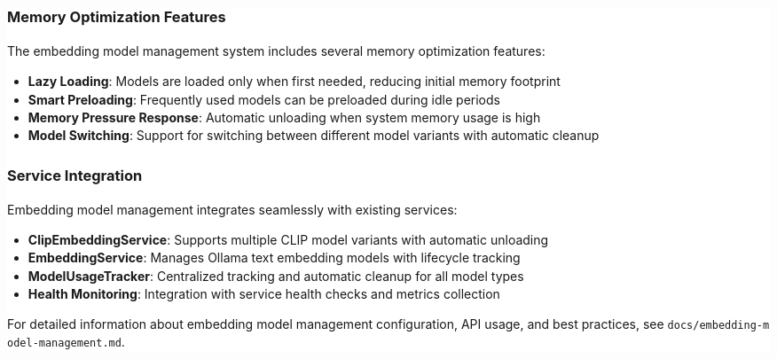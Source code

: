 ### Memory Optimization Features

The embedding model management system includes several memory optimization features:

- **Lazy Loading**: Models are loaded only when first needed, reducing initial memory footprint
- **Smart Preloading**: Frequently used models can be preloaded during idle periods
- **Memory Pressure Response**: Automatic unloading when system memory usage is high
- **Model Switching**: Support for switching between different model variants with automatic cleanup

### Service Integration

Embedding model management integrates seamlessly with existing services:

- **ClipEmbeddingService**: Supports multiple CLIP model variants with automatic unloading
- **EmbeddingService**: Manages Ollama text embedding models with lifecycle tracking
- **ModelUsageTracker**: Centralized tracking and automatic cleanup for all model types
- **Health Monitoring**: Integration with service health checks and metrics collection

For detailed information about embedding model management configuration, API usage, and
best practices, see `docs/embedding-model-management.md`.
